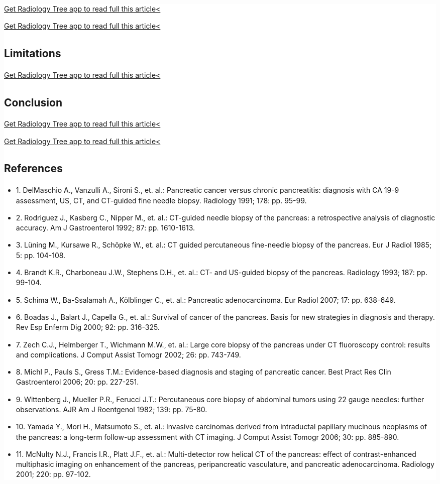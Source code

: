 [Get Radiology Tree app to read full this article<](https://clinicalpub.com/app)

[Get Radiology Tree app to read full this article<](https://clinicalpub.com/app)

## Limitations

[Get Radiology Tree app to read full this article<](https://clinicalpub.com/app)

## Conclusion

[Get Radiology Tree app to read full this article<](https://clinicalpub.com/app)

[Get Radiology Tree app to read full this article<](https://clinicalpub.com/app)

## References

- 1\. DelMaschio A., Vanzulli A., Sironi S., et. al.: Pancreatic cancer versus chronic pancreatitis: diagnosis with CA 19-9 assessment, US, CT, and CT-guided fine needle biopsy. Radiology 1991; 178: pp. 95-99.


- 2\. Rodriguez J., Kasberg C., Nipper M., et. al.: CT-guided needle biopsy of the pancreas: a retrospective analysis of diagnostic accuracy. Am J Gastroenterol 1992; 87: pp. 1610-1613.


- 3\. Lüning M., Kursawe R., Schöpke W., et. al.: CT guided percutaneous fine-needle biopsy of the pancreas. Eur J Radiol 1985; 5: pp. 104-108.


- 4\. Brandt K.R., Charboneau J.W., Stephens D.H., et. al.: CT- and US-guided biopsy of the pancreas. Radiology 1993; 187: pp. 99-104.


- 5\. Schima W., Ba-Ssalamah A., Kölblinger C., et. al.: Pancreatic adenocarcinoma. Eur Radiol 2007; 17: pp. 638-649.


- 6\. Boadas J., Balart J., Capella G., et. al.: Survival of cancer of the pancreas. Basis for new strategies in diagnosis and therapy. Rev Esp Enferm Dig 2000; 92: pp. 316-325.


- 7\. Zech C.J., Helmberger T., Wichmann M.W., et. al.: Large core biopsy of the pancreas under CT fluoroscopy control: results and complications. J Comput Assist Tomogr 2002; 26: pp. 743-749.


- 8\. Michl P., Pauls S., Gress T.M.: Evidence-based diagnosis and staging of pancreatic cancer. Best Pract Res Clin Gastroenterol 2006; 20: pp. 227-251.


- 9\. Wittenberg J., Mueller P.R., Ferucci J.T.: Percutaneous core biopsy of abdominal tumors using 22 gauge needles: further observations. AJR Am J Roentgenol 1982; 139: pp. 75-80.


- 10\. Yamada Y., Mori H., Matsumoto S., et. al.: Invasive carcinomas derived from intraductal papillary mucinous neoplasms of the pancreas: a long-term follow-up assessment with CT imaging. J Comput Assist Tomogr 2006; 30: pp. 885-890.


- 11\. McNulty N.J., Francis I.R., Platt J.F., et. al.: Multi-detector row helical CT of the pancreas: effect of contrast-enhanced multiphasic imaging on enhancement of the pancreas, peripancreatic vasculature, and pancreatic adenocarcinoma. Radiology 2001; 220: pp. 97-102.
